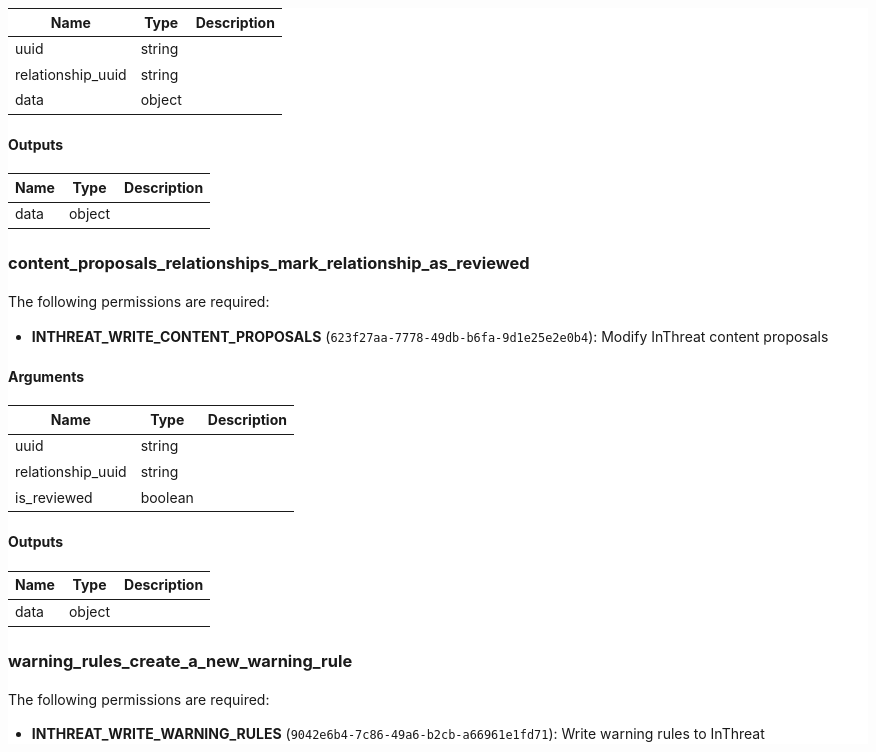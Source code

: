 | Name      |  Type   |  Description  |
| --------- | ------- | --------------------------- |
| uuid | string |  |
| relationship_uuid | string |  |
| data | object |  |






#### Outputs
| Name      |  Type   |  Description  |
| --------- | ------- | --------------------------- |
| data | object |  |







### content_proposals_relationships_mark_relationship_as_reviewed

The following permissions are required:
 - **INTHREAT_WRITE_CONTENT_PROPOSALS** (`623f27aa-7778-49db-b6fa-9d1e25e2e0b4`): Modify InThreat content proposals



#### Arguments

| Name      |  Type   |  Description  |
| --------- | ------- | --------------------------- |
| uuid | string |  |
| relationship_uuid | string |  |
| is_reviewed | boolean |  |






#### Outputs
| Name      |  Type   |  Description  |
| --------- | ------- | --------------------------- |
| data | object |  |







### warning_rules_create_a_new_warning_rule

The following permissions are required:
 - **INTHREAT_WRITE_WARNING_RULES** (`9042e6b4-7c86-49a6-b2cb-a66961e1fd71`): Write warning rules to InThreat
